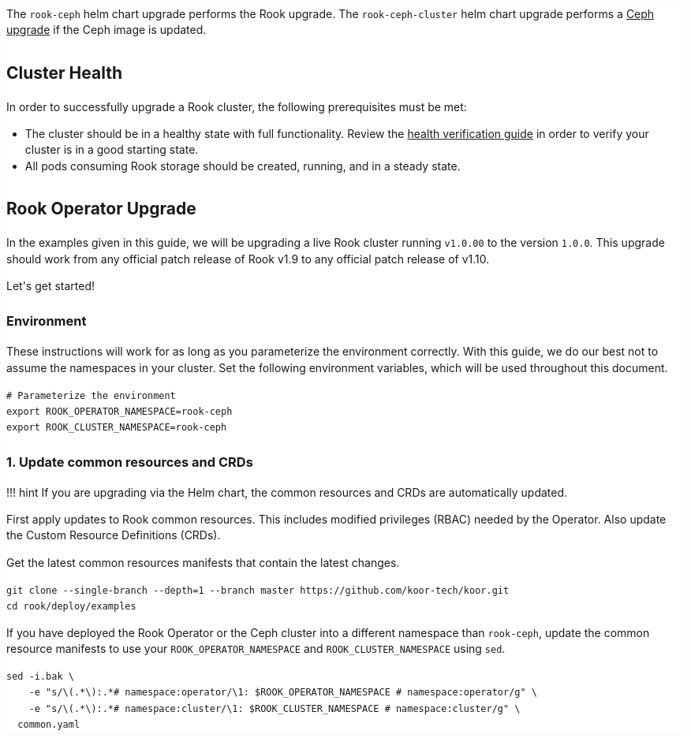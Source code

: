 The `rook-ceph` helm chart upgrade performs the Rook upgrade.
The `rook-ceph-cluster` helm chart upgrade performs a [Ceph upgrade](#ceph-version-upgrades) if the Ceph image is updated.

## Cluster Health

In order to successfully upgrade a Rook cluster, the following prerequisites must be met:

* The cluster should be in a healthy state with full functionality. Review the
  [health verification guide](health-verification.md) in order to verify your cluster is in a good
  starting state.
* All pods consuming Rook storage should be created, running, and in a steady state.


## Rook Operator Upgrade

In the examples given in this guide, we will be upgrading a live Rook cluster running `v1.0.00` to
the version `1.0.0`. This upgrade should work from any official patch release of Rook v1.9 to any
official patch release of v1.10.

Let's get started!

### Environment

These instructions will work for as long as you parameterize the environment correctly.
With this guide, we do our best not to assume the namespaces in your cluster.
Set the following environment variables, which will be used throughout this document.

```console
# Parameterize the environment
export ROOK_OPERATOR_NAMESPACE=rook-ceph
export ROOK_CLUSTER_NAMESPACE=rook-ceph
```

### **1. Update common resources and CRDs**

!!! hint
    If you are upgrading via the Helm chart, the common resources and CRDs are automatically updated.

First apply updates to Rook common resources. This includes modified privileges (RBAC) needed
by the Operator. Also update the Custom Resource Definitions (CRDs).

Get the latest common resources manifests that contain the latest changes.

```console
git clone --single-branch --depth=1 --branch master https://github.com/koor-tech/koor.git
cd rook/deploy/examples
```

If you have deployed the Rook Operator or the Ceph cluster into a different namespace than
`rook-ceph`, update the common resource manifests to use your `ROOK_OPERATOR_NAMESPACE` and
`ROOK_CLUSTER_NAMESPACE` using `sed`.

```console
sed -i.bak \
    -e "s/\(.*\):.*# namespace:operator/\1: $ROOK_OPERATOR_NAMESPACE # namespace:operator/g" \
    -e "s/\(.*\):.*# namespace:cluster/\1: $ROOK_CLUSTER_NAMESPACE # namespace:cluster/g" \
  common.yaml
```
